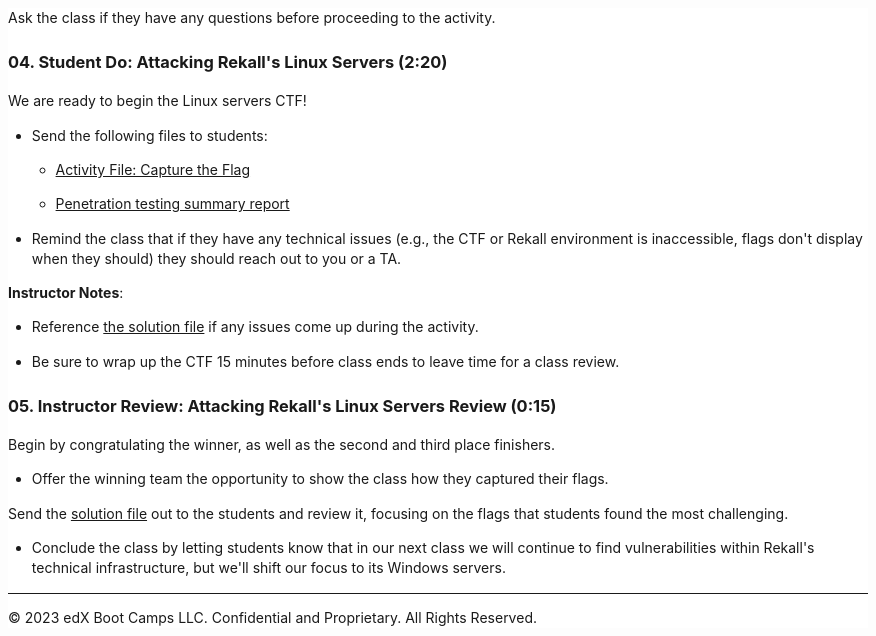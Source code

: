 Ask the class if they have any questions before proceeding to the activity.  
  
### 04. Student Do: Attacking Rekall's Linux Servers (2:20)
  
We are ready to begin the Linux servers CTF!
  
 - Send the following files to students: 

    - [Activity File: Capture the Flag](https://docs.google.com/document/d/1KrVkwHMyJRoD09-ktsUvpYuHpuxB148D1y_DpQu7YU0/edit?usp=sharing)

    - [Penetration testing summary report](https://docs.google.com/document/d/1Kz1sOwmb82uNXJyZlox9cP7tPvDpNNcvkxREuCFBVLM/edit?usp=sharing)

- Remind the class that if they have any technical issues (e.g., the CTF or Rekall environment is inaccessible, flags don't display when they should) they should reach out to you or a TA.

**Instructor Notes**:

- Reference [the solution file](./Activities/Solved/readme.md) if any issues come up during the activity.

- Be sure to wrap up the CTF 15 minutes before class ends to leave time for a class review.

### 05. Instructor Review:  Attacking Rekall's Linux Servers Review (0:15)

Begin by congratulating the winner, as well as the second and third place finishers.

  - Offer the winning team the opportunity to show the class how they captured their flags.

Send the [solution file](./Activities/Solved/readme.md) out to the students and review it, focusing on the flags that students found the most challenging.

- Conclude the class by letting students know that in our next class we will continue to find vulnerabilities within Rekall's technical infrastructure, but we'll shift our focus to its Windows servers.
---

© 2023 edX Boot Camps LLC. Confidential and Proprietary. All Rights Reserved.    
